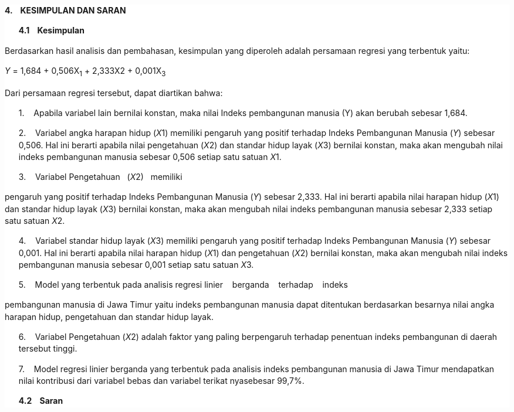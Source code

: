 <p><span class="font6" style="font-weight:bold;">4. &nbsp;&nbsp;&nbsp;KESIMPULAN DAN SARAN</span></p>
<ul style="list-style:none;">
<li>
<p><span class="font6" style="font-weight:bold;">4.1 &nbsp;&nbsp;&nbsp;Kesimpulan</span></p></li></ul></li></ul>
<p><span class="font6">Berdasarkan hasil analisis dan pembahasan, kesimpulan yang diperoleh adalah persamaan regresi yang terbentuk yaitu:</span></p>
<p><span class="font6" style="font-style:italic;">Y</span><span class="font6"> = 1,684 + 0,506X<sub>1</sub> + 2,333X</span><span class="font3">2 </span><span class="font6">+ 0,001X<sub>3</sub></span></p>
<p><span class="font6">Dari persamaan regresi tersebut, dapat diartikan bahwa:</span></p>
<ul style="list-style:none;"><li>
<p><span class="font6">1. &nbsp;&nbsp;&nbsp;Apabila variabel lain bernilai konstan, maka nilai Indeks pembangunan manusia (Y) akan berubah sebesar 1,684.</span></p></li>
<li>
<p><span class="font6">2. &nbsp;&nbsp;&nbsp;Variabel angka harapan hidup (</span><span class="font6" style="font-style:italic;">X</span><span class="font2">1</span><span class="font6">) memiliki pengaruh yang positif terhadap Indeks Pembangunan Manusia (</span><span class="font6" style="font-style:italic;">Y</span><span class="font6">) sebesar 0,506. Hal ini berarti apabila nilai pengetahuan (</span><span class="font6" style="font-style:italic;">X</span><span class="font2">2</span><span class="font6">) dan standar hidup layak (</span><span class="font6" style="font-style:italic;">X</span><span class="font2">3</span><span class="font6">) bernilai konstan, maka akan mengubah nilai indeks pembangunan manusia sebesar 0,506 setiap satu satuan </span><span class="font6" style="font-style:italic;">X</span><span class="font2">1</span><span class="font6">.</span></p></li>
<li>
<p><span class="font6">3. &nbsp;&nbsp;&nbsp;Variabel Pengetahuan &nbsp;&nbsp;(</span><span class="font6" style="font-style:italic;">X</span><span class="font2">2</span><span class="font6">) &nbsp;&nbsp;memiliki</span></p></li></ul>
<p><span class="font6">pengaruh yang positif terhadap Indeks Pembangunan Manusia (</span><span class="font6" style="font-style:italic;">Y</span><span class="font6">) sebesar 2,333. Hal ini berarti apabila nilai harapan hidup (</span><span class="font6" style="font-style:italic;">X</span><span class="font2">1</span><span class="font6">) dan standar hidup layak (</span><span class="font6" style="font-style:italic;">X</span><span class="font2">3</span><span class="font6">) bernilai konstan, maka akan mengubah nilai indeks pembangunan manusia sebesar 2,333 setiap satu satuan </span><span class="font6" style="font-style:italic;">X</span><span class="font2">2</span><span class="font6">.</span></p>
<ul style="list-style:none;"><li>
<p><span class="font6">4. &nbsp;&nbsp;&nbsp;Variabel standar hidup layak (</span><span class="font6" style="font-style:italic;">X</span><span class="font2">3</span><span class="font6">) memiliki pengaruh yang positif terhadap Indeks Pembangunan Manusia (</span><span class="font6" style="font-style:italic;">Y</span><span class="font6">) sebesar 0,001. Hal ini berarti apabila nilai harapan hidup (</span><span class="font6" style="font-style:italic;">X</span><span class="font2">1</span><span class="font6">) dan pengetahuan (</span><span class="font6" style="font-style:italic;">X</span><span class="font2">2</span><span class="font6">) bernilai konstan, maka akan mengubah nilai indeks pembangunan manusia sebesar 0,001 setiap satu satuan </span><span class="font6" style="font-style:italic;">X</span><span class="font2">3</span><span class="font6">.</span></p></li>
<li>
<p><span class="font6">5. &nbsp;&nbsp;&nbsp;Model yang terbentuk pada analisis regresi linier &nbsp;&nbsp;&nbsp;berganda &nbsp;&nbsp;&nbsp;terhadap &nbsp;&nbsp;&nbsp;indeks</span></p></li></ul>
<p><span class="font6">pembangunan manusia di Jawa Timur yaitu indeks pembangunan manusia dapat ditentukan berdasarkan besarnya nilai angka harapan hidup, pengetahuan dan standar hidup layak.</span></p>
<ul style="list-style:none;"><li>
<p><span class="font6">6. &nbsp;&nbsp;&nbsp;Variabel Pengetahuan (</span><span class="font6" style="font-style:italic;">X</span><span class="font2">2</span><span class="font6">) adalah faktor yang paling berpengaruh terhadap penentuan indeks pembangunan di daerah tersebut tinggi.</span></p></li>
<li>
<p><span class="font6">7. &nbsp;&nbsp;&nbsp;Model regresi linier berganda yang terbentuk pada analisis indeks pembangunan manusia di Jawa Timur mendapatkan nilai kontribusi dari variabel bebas dan variabel terikat nyasebesar 99,7%.</span></p></li></ul>
<ul style="list-style:none;"><li>
<p><span class="font6" style="font-weight:bold;">4.2 &nbsp;&nbsp;&nbsp;Saran</span></p></li></ul>